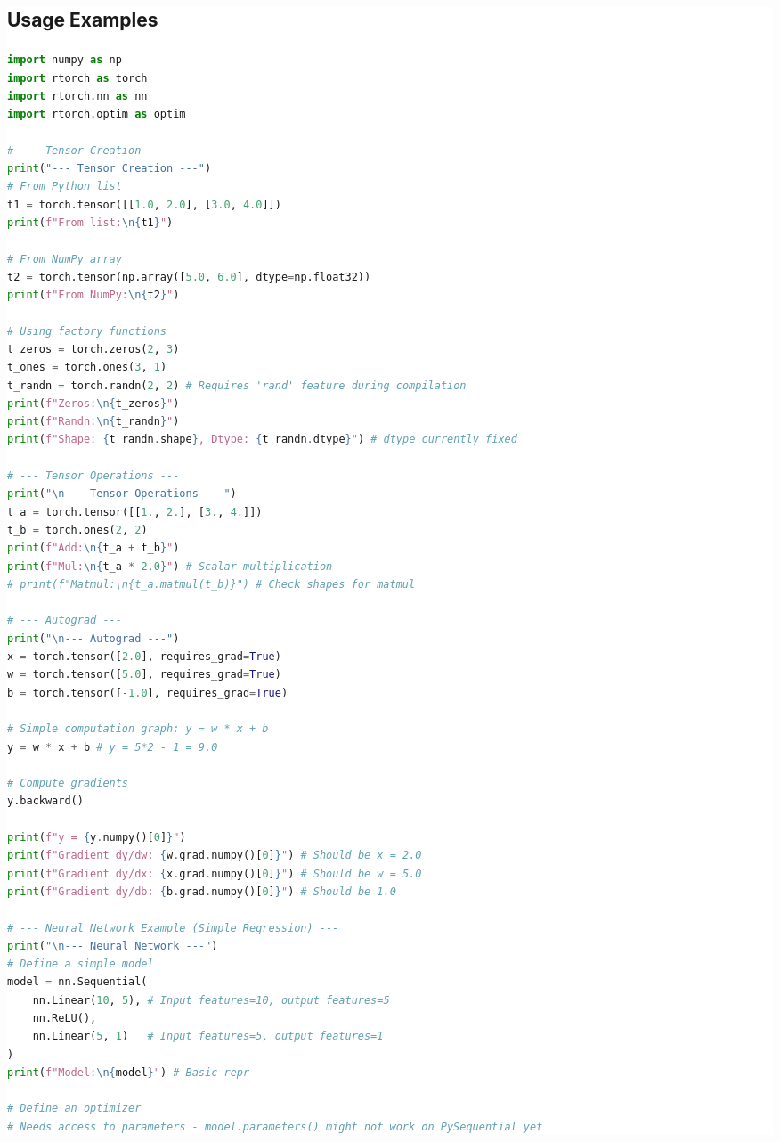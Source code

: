 ## Usage Examples

```python
import numpy as np
import rtorch as torch
import rtorch.nn as nn
import rtorch.optim as optim

# --- Tensor Creation ---
print("--- Tensor Creation ---")
# From Python list
t1 = torch.tensor([[1.0, 2.0], [3.0, 4.0]])
print(f"From list:\n{t1}")

# From NumPy array
t2 = torch.tensor(np.array([5.0, 6.0], dtype=np.float32))
print(f"From NumPy:\n{t2}")

# Using factory functions
t_zeros = torch.zeros(2, 3)
t_ones = torch.ones(3, 1)
t_randn = torch.randn(2, 2) # Requires 'rand' feature during compilation
print(f"Zeros:\n{t_zeros}")
print(f"Randn:\n{t_randn}")
print(f"Shape: {t_randn.shape}, Dtype: {t_randn.dtype}") # dtype currently fixed

# --- Tensor Operations ---
print("\n--- Tensor Operations ---")
t_a = torch.tensor([[1., 2.], [3., 4.]])
t_b = torch.ones(2, 2)
print(f"Add:\n{t_a + t_b}")
print(f"Mul:\n{t_a * 2.0}") # Scalar multiplication
# print(f"Matmul:\n{t_a.matmul(t_b)}") # Check shapes for matmul

# --- Autograd ---
print("\n--- Autograd ---")
x = torch.tensor([2.0], requires_grad=True)
w = torch.tensor([5.0], requires_grad=True)
b = torch.tensor([-1.0], requires_grad=True)

# Simple computation graph: y = w * x + b
y = w * x + b # y = 5*2 - 1 = 9.0

# Compute gradients
y.backward()

print(f"y = {y.numpy()[0]}")
print(f"Gradient dy/dw: {w.grad.numpy()[0]}") # Should be x = 2.0
print(f"Gradient dy/dx: {x.grad.numpy()[0]}") # Should be w = 5.0
print(f"Gradient dy/db: {b.grad.numpy()[0]}") # Should be 1.0

# --- Neural Network Example (Simple Regression) ---
print("\n--- Neural Network ---")
# Define a simple model
model = nn.Sequential(
    nn.Linear(10, 5), # Input features=10, output features=5
    nn.ReLU(),
    nn.Linear(5, 1)   # Input features=5, output features=1
)
print(f"Model:\n{model}") # Basic repr

# Define an optimizer
# Needs access to parameters - model.parameters() might not work on PySequential yet
```